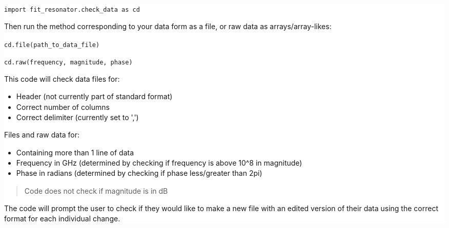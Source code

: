 `import fit_resonator.check_data as cd`

Then run the method corresponding to your data form as a file, or raw data as arrays/array-likes:

`cd.file(path_to_data_file)`

`cd.raw(frequency, magnitude, phase)`

This code will check data files for:
* Header (not currently part of standard format)
* Correct number of columns
* Correct delimiter (currently set to ',')

Files and raw data for:
* Containing more than 1 line of data
* Frequency in GHz (determined by checking if frequency is above 10^8 in magnitude)
* Phase in radians (determined by checking if phase less/greater than 2pi)

>Code does not check if magnitude is in dB

The code will prompt the user to check if they would like to make a new file with an edited version of their data using the correct format for each individual change.
